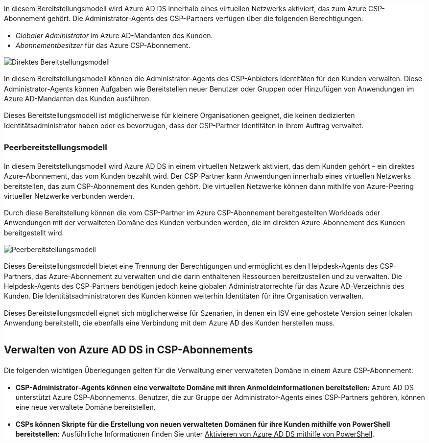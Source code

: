 In diesem Bereitstellungsmodell wird Azure AD DS innerhalb eines virtuellen Netzwerks aktiviert, das zum Azure CSP-Abonnement gehört. Die Administrator-Agents des CSP-Partners verfügen über die folgenden Berechtigungen:

* *Globaler Administrator* im Azure AD-Mandanten des Kunden.
* *Abonnementbesitzer* für das Azure CSP-Abonnement.

![Direktes Bereitstellungsmodell](./media/csp/csp_direct_deployment_model.png)

In diesem Bereitstellungsmodell können die Administrator-Agents des CSP-Anbieters Identitäten für den Kunden verwalten. Diese Administrator-Agents können Aufgaben wie Bereitstellen neuer Benutzer oder Gruppen oder Hinzufügen von Anwendungen im Azure AD-Mandanten des Kunden ausführen.

Dieses Bereitstellungsmodell ist möglicherweise für kleinere Organisationen geeignet, die keinen dedizierten Identitätsadministrator haben oder es bevorzugen, dass der CSP-Partner Identitäten in ihrem Auftrag verwaltet.

### <a name="peered-deployment-model"></a>Peerbereitstellungsmodell

In diesem Bereitstellungsmodell wird Azure AD DS in einem virtuellen Netzwerk aktiviert, das dem Kunden gehört – ein direktes Azure-Abonnement, das vom Kunden bezahlt wird. Der CSP-Partner kann Anwendungen innerhalb eines virtuellen Netzwerks bereitstellen, das zum CSP-Abonnement des Kunden gehört. Die virtuellen Netzwerke können dann mithilfe von Azure-Peering virtueller Netzwerke verbunden werden.

Durch diese Bereitstellung können die vom CSP-Partner im Azure CSP-Abonnement bereitgestellten Workloads oder Anwendungen mit der verwalteten Domäne des Kunden verbunden werden, die im direkten Azure-Abonnement des Kunden bereitgestellt wird.

![Peerbereitstellungsmodell](./media/csp/csp_peered_deployment_model.png)

Dieses Bereitstellungsmodell bietet eine Trennung der Berechtigungen und ermöglicht es den Helpdesk-Agents des CSP-Partners, das Azure-Abonnement zu verwalten und die darin enthaltenen Ressourcen bereitzustellen und zu verwalten. Die Helpdesk-Agents des CSP-Partners benötigen jedoch keine globalen Administratorrechte für das Azure AD-Verzeichnis des Kunden. Die Identitätsadministratoren des Kunden können weiterhin Identitäten für ihre Organisation verwalten.

Dieses Bereitstellungsmodell eignet sich möglicherweise für Szenarien, in denen ein ISV eine gehostete Version seiner lokalen Anwendung bereitstellt, die ebenfalls eine Verbindung mit dem Azure AD des Kunden herstellen muss.

## <a name="administer-azure-ad-ds-in-csp-subscriptions"></a>Verwalten von Azure AD DS in CSP-Abonnements

Die folgenden wichtigen Überlegungen gelten für die Verwaltung einer verwalteten Domäne in einem Azure CSP-Abonnement:

* **CSP-Administrator-Agents können eine verwaltete Domäne mit ihren Anmeldeinformationen bereitstellen:** Azure AD DS unterstützt Azure CSP-Abonnements. Benutzer, die zur Gruppe der Administrator-Agents eines CSP-Partners gehören, können eine neue verwaltete Domäne bereitstellen.

* **CSPs können Skripte für die Erstellung von neuen verwalteten Domänen für ihre Kunden mithilfe von PowerShell bereitstellen:** Ausführliche Informationen finden Sie unter [Aktivieren von Azure AD DS mithilfe von PowerShell](powershell-create-instance.md).
